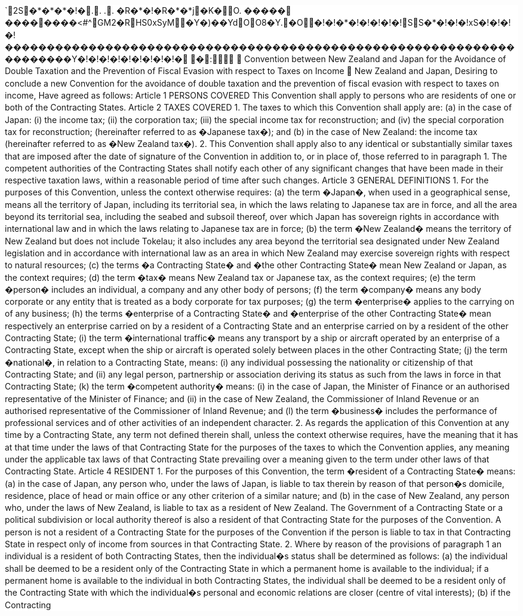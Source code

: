 \`2S�\*�\*�\*�!�.. .. �R�\*�!�R�\*�\*j�K�O. ����� ��������<#^GM2�RHS0xSyM�Y�)��YdOO8�Y.�O�!�!�\*�!�!�!�!�!SS�\*�!�!�!xS�!�!�!�!���������������������������������������������������������������������Y�!�!�!�!�!�!�!�!�!� �:  Convention between New Zealand and Japan for the Avoidance of Double Taxation and the Prevention of Fiscal Evasion with respect to Taxes on Income  New Zealand and Japan, Desiring to conclude a new Convention for the avoidance of double taxation and the prevention of fiscal evasion with respect to taxes on income, Have agreed as follows: Article 1 PERSONS COVERED This Convention shall apply to persons who are residents of one or both of the Contracting States. Article 2 TAXES COVERED 1. The taxes to which this Convention shall apply are: (a) in the case of Japan: (i) the income tax; (ii) the corporation tax; (iii) the special income tax for reconstruction; and (iv) the special corporation tax for reconstruction; (hereinafter referred to as �Japanese tax�); and (b) in the case of New Zealand: the income tax (hereinafter referred to as �New Zealand tax�). 2. This Convention shall apply also to any identical or substantially similar taxes that are imposed after the date of signature of the Convention in addition to, or in place of, those referred to in paragraph 1. The competent authorities of the Contracting States shall notify each other of any significant changes that have been made in their respective taxation laws, within a reasonable period of time after such changes. Article 3 GENERAL DEFINITIONS 1. For the purposes of this Convention, unless the context otherwise requires: (a) the term �Japan�, when used in a geographical sense, means all the territory of Japan, including its territorial sea, in which the laws relating to Japanese tax are in force, and all the area beyond its territorial sea, including the seabed and subsoil thereof, over which Japan has sovereign rights in accordance with international law and in which the laws relating to Japanese tax are in force; (b) the term �New Zealand� means the territory of New Zealand but does not include Tokelau; it also includes any area beyond the territorial sea designated under New Zealand legislation and in accordance with international law as an area in which New Zealand may exercise sovereign rights with respect to natural resources; (c) the terms �a Contracting State� and �the other Contracting State� mean New Zealand or Japan, as the context requires; (d) the term �tax� means New Zealand tax or Japanese tax, as the context requires; (e) the term �person� includes an individual, a company and any other body of persons; (f) the term �company� means any body corporate or any entity that is treated as a body corporate for tax purposes; (g) the term �enterprise� applies to the carrying on of any business; (h) the terms �enterprise of a Contracting State� and �enterprise of the other Contracting State� mean respectively an enterprise carried on by a resident of a Contracting State and an enterprise carried on by a resident of the other Contracting State; (i) the term �international traffic� means any transport by a ship or aircraft operated by an enterprise of a Contracting State, except when the ship or aircraft is operated solely between places in the other Contracting State; (j) the term �national�, in relation to a Contracting State, means: (i) any individual possessing the nationality or citizenship of that Contracting State; and (ii) any legal person, partnership or association deriving its status as such from the laws in force in that Contracting State; (k) the term �competent authority� means: (i) in the case of Japan, the Minister of Finance or an authorised representative of the Minister of Finance; and (ii) in the case of New Zealand, the Commissioner of Inland Revenue or an authorised representative of the Commissioner of Inland Revenue; and (l) the term �business� includes the performance of professional services and of other activities of an independent character. 2. As regards the application of this Convention at any time by a Contracting State, any term not defined therein shall, unless the context otherwise requires, have the meaning that it has at that time under the laws of that Contracting State for the purposes of the taxes to which the Convention applies, any meaning under the applicable tax laws of that Contracting State prevailing over a meaning given to the term under other laws of that Contracting State. Article 4 RESIDENT 1. For the purposes of this Convention, the term �resident of a Contracting State� means: (a) in the case of Japan, any person who, under the laws of Japan, is liable to tax therein by reason of that person�s domicile, residence, place of head or main office or any other criterion of a similar nature; and (b) in the case of New Zealand, any person who, under the laws of New Zealand, is liable to tax as a resident of New Zealand. The Government of a Contracting State or a political subdivision or local authority thereof is also a resident of that Contracting State for the purposes of the Convention. A person is not a resident of a Contracting State for the purposes of the Convention if the person is liable to tax in that Contracting State in respect only of income from sources in that Contracting State. 2. Where by reason of the provisions of paragraph 1 an individual is a resident of both Contracting States, then the individual�s status shall be determined as follows: (a) the individual shall be deemed to be a resident only of the Contracting State in which a permanent home is available to the individual; if a permanent home is available to the individual in both Contracting States, the individual shall be deemed to be a resident only of the Contracting State with which the individual�s personal and economic relations are closer (centre of vital interests); (b) if the Contracting